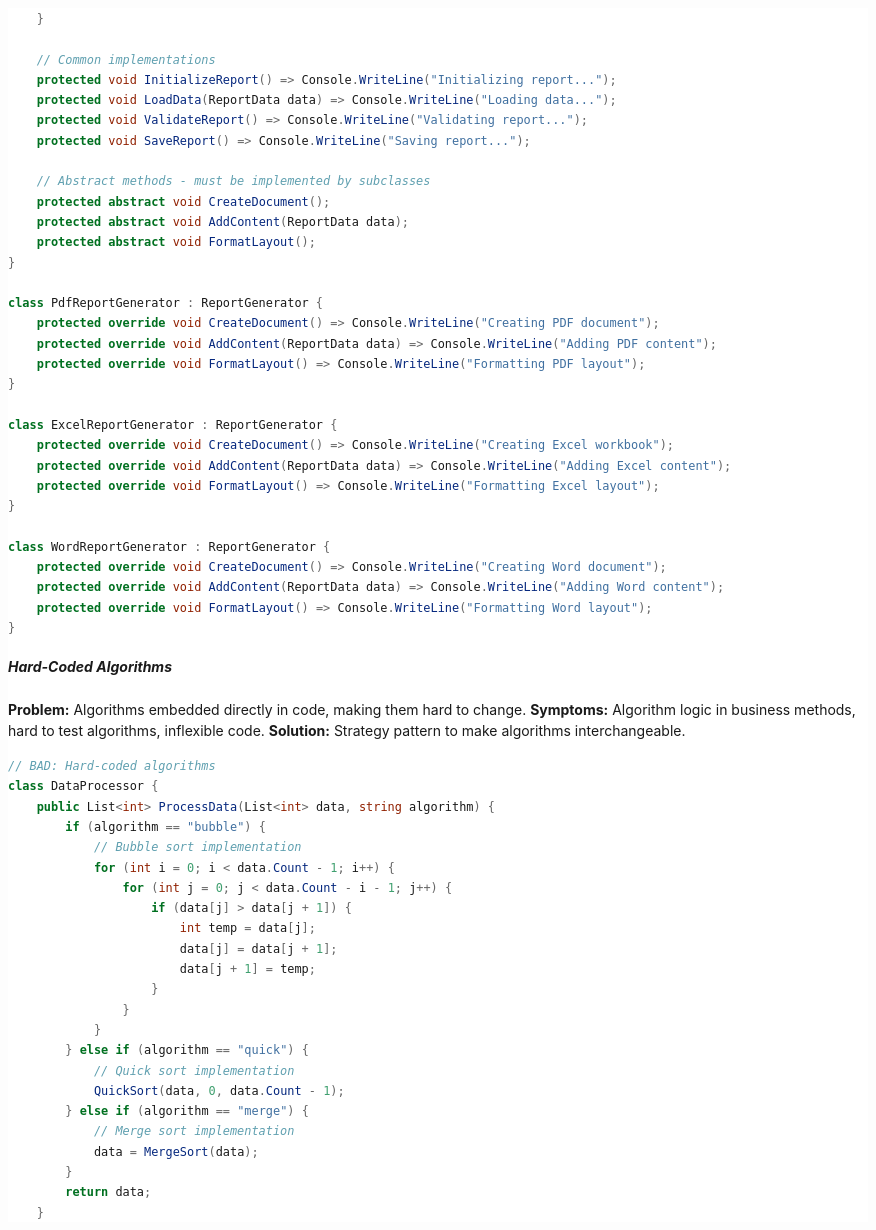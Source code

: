 ```csharp
    }
    
    // Common implementations
    protected void InitializeReport() => Console.WriteLine("Initializing report...");
    protected void LoadData(ReportData data) => Console.WriteLine("Loading data...");
    protected void ValidateReport() => Console.WriteLine("Validating report...");
    protected void SaveReport() => Console.WriteLine("Saving report...");
    
    // Abstract methods - must be implemented by subclasses
    protected abstract void CreateDocument();
    protected abstract void AddContent(ReportData data);
    protected abstract void FormatLayout();
}

class PdfReportGenerator : ReportGenerator {
    protected override void CreateDocument() => Console.WriteLine("Creating PDF document");
    protected override void AddContent(ReportData data) => Console.WriteLine("Adding PDF content");
    protected override void FormatLayout() => Console.WriteLine("Formatting PDF layout");
}

class ExcelReportGenerator : ReportGenerator {
    protected override void CreateDocument() => Console.WriteLine("Creating Excel workbook");
    protected override void AddContent(ReportData data) => Console.WriteLine("Adding Excel content");
    protected override void FormatLayout() => Console.WriteLine("Formatting Excel layout");
}

class WordReportGenerator : ReportGenerator {
    protected override void CreateDocument() => Console.WriteLine("Creating Word document");
    protected override void AddContent(ReportData data) => Console.WriteLine("Adding Word content");
    protected override void FormatLayout() => Console.WriteLine("Formatting Word layout");
}
```

##### **Hard-Coded Algorithms**
**Problem:** Algorithms embedded directly in code, making them hard to change.
**Symptoms:** Algorithm logic in business methods, hard to test algorithms, inflexible code.
**Solution:** Strategy pattern to make algorithms interchangeable.

```csharp
// BAD: Hard-coded algorithms
class DataProcessor {
    public List<int> ProcessData(List<int> data, string algorithm) {
        if (algorithm == "bubble") {
            // Bubble sort implementation
            for (int i = 0; i < data.Count - 1; i++) {
                for (int j = 0; j < data.Count - i - 1; j++) {
                    if (data[j] > data[j + 1]) {
                        int temp = data[j];
                        data[j] = data[j + 1];
                        data[j + 1] = temp;
                    }
                }
            }
        } else if (algorithm == "quick") {
            // Quick sort implementation
            QuickSort(data, 0, data.Count - 1);
        } else if (algorithm == "merge") {
            // Merge sort implementation
            data = MergeSort(data);
        }
        return data;
    }
```